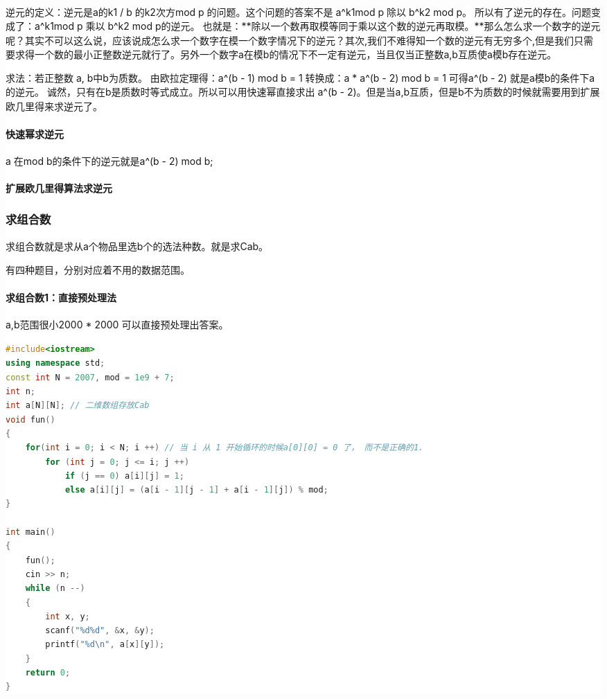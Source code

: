 逆元的定义：逆元是a的k1 / b 的k2次方mod p 的问题。这个问题的答案不是 a^k1mod p 除以 b^k2 mod p。 所以有了逆元的存在。问题变成了：a^k1mod p 乘以 b^k2 mod p的逆元。 也就是：**除以一个数再取模等同于乘以这个数的逆元再取模。**那么怎么求一个数字的逆元呢？其实不可以这么说，应该说成怎么求一个数字在模一个数字情况下的逆元？其次,我们不难得知一个数的逆元有无穷多个,但是我们只需要求得一个数的最小正整数逆元就行了。另外一个数字a在模b的情况下不一定有逆元，当且仅当正整数a,b互质使a模b存在逆元。

求法：若正整数 a, b中b为质数。 由欧拉定理得：a^(b - 1) mod b = 1 转换成：a * a^(b - 2) mod b = 1 可得a^(b - 2) 就是a模b的条件下a的逆元。 诚然，只有在b是质数时等式成立。所以可以用快速幂直接求出 a^(b - 2)。但是当a,b互质，但是b不为质数的时候就需要用到扩展欧几里得来求逆元了。

#### 快速幂求逆元

a 在mod b的条件下的逆元就是a^(b - 2) mod b;



#### 扩展欧几里得算法求逆元

~~~c++


~~~

### 求组合数

求组合数就是求从a个物品里选b个的选法种数。就是求Cab。

有四种题目，分别对应着不用的数据范围。

#### 求组合数1：直接预处理法

a,b范围很小2000 * 2000 可以直接预处理出答案。

~~~c++
#include<iostream>
using namespace std;
const int N = 2007, mod = 1e9 + 7;
int n;
int a[N][N]; // 二维数组存放Cab
void fun()
{
    for(int i = 0; i < N; i ++) // 当 i 从 1 开始循环的时候a[0][0] = 0 了， 而不是正确的1.
        for (int j = 0; j <= i; j ++)
            if (j == 0) a[i][j] = 1;
            else a[i][j] = (a[i - 1][j - 1] + a[i - 1][j]) % mod;
}

int main()
{
    fun();
    cin >> n;
    while (n --)
    {
        int x, y;
        scanf("%d%d", &x, &y);
        printf("%d\n", a[x][y]);
    }
    return 0;
}
~~~
